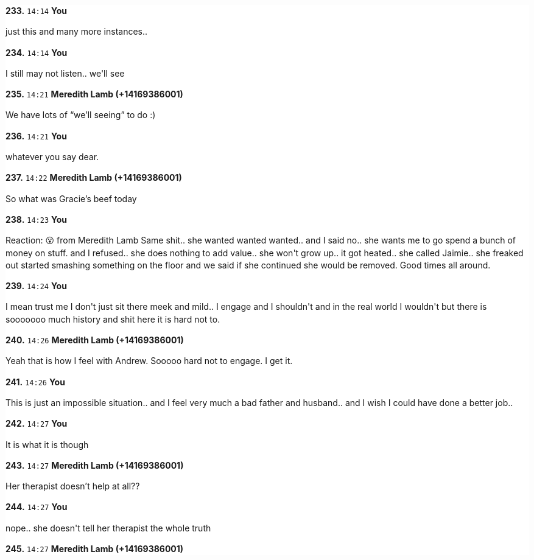 
**233.** `14:14` **You**

just this and many more instances\.\.


**234.** `14:14` **You**

I still may not listen\.\. we'll see


**235.** `14:21` **Meredith Lamb (+14169386001)**

We have lots of “we’ll seeing” to do :\)


**236.** `14:21` **You**

whatever you say dear\.


**237.** `14:22` **Meredith Lamb (+14169386001)**

So what was Gracie’s beef today


**238.** `14:23` **You**

Reaction: 😮 from Meredith Lamb
Same shit\.\. she wanted wanted wanted\.\. and I said no\.\. she wants me to go spend a bunch of money on stuff\. and I refused\.\. she does nothing to add value\.\. she won't grow up\.\. it got heated\.\. she called Jaimie\.\. she freaked out started smashing something on the floor and we said if she continued she would be removed\.  Good times all around\.


**239.** `14:24` **You**

I mean trust me I don't just sit there meek and mild\.\. I engage and I shouldn't and in the real world I wouldn't  but there is sooooooo much history and shit here it is hard not to\.


**240.** `14:26` **Meredith Lamb (+14169386001)**

Yeah that is how I feel with Andrew\. Sooooo hard not to engage\. I get it\.


**241.** `14:26` **You**

This is just an impossible situation\.\. and I feel very much a bad father and husband\.\. and I wish I could have done a better job\.\.


**242.** `14:27` **You**

It is what it is though


**243.** `14:27` **Meredith Lamb (+14169386001)**

Her therapist doesn’t help at all??


**244.** `14:27` **You**

nope\.\. she doesn't tell her therapist the whole truth


**245.** `14:27` **Meredith Lamb (+14169386001)**
